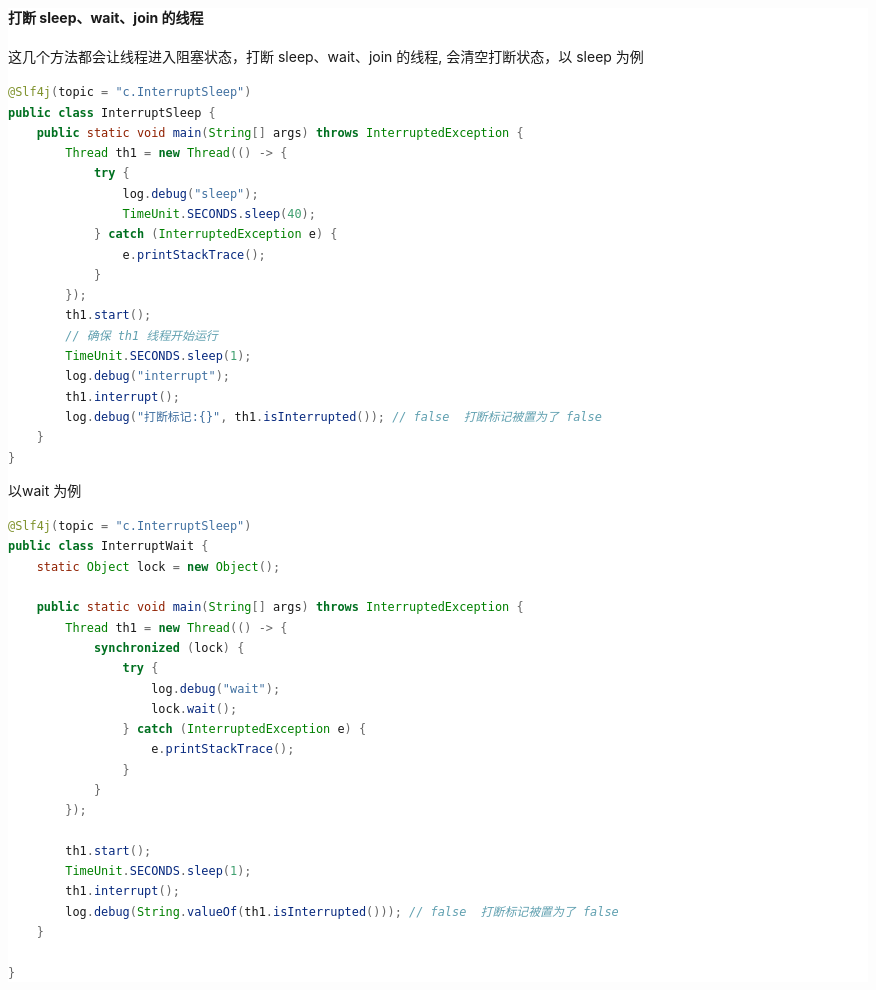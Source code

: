 #### 打断 sleep、wait、join  的线程

这几个方法都会让线程进入阻塞状态，打断 sleep、wait、join 的线程, 会清空打断状态，以 sleep 为例

```java
@Slf4j(topic = "c.InterruptSleep")
public class InterruptSleep {
    public static void main(String[] args) throws InterruptedException {
        Thread th1 = new Thread(() -> {
            try {
                log.debug("sleep");
                TimeUnit.SECONDS.sleep(40);
            } catch (InterruptedException e) {
                e.printStackTrace();
            }
        });
        th1.start();
        // 确保 th1 线程开始运行
        TimeUnit.SECONDS.sleep(1);
        log.debug("interrupt");
        th1.interrupt(); 
        log.debug("打断标记:{}", th1.isInterrupted()); // false  打断标记被置为了 false
    }
}
```

以wait 为例

```java
@Slf4j(topic = "c.InterruptSleep")
public class InterruptWait {
    static Object lock = new Object();

    public static void main(String[] args) throws InterruptedException {
        Thread th1 = new Thread(() -> {
            synchronized (lock) {
                try {
                    log.debug("wait");
                    lock.wait();
                } catch (InterruptedException e) {
                    e.printStackTrace();
                }
            }
        });

        th1.start();
        TimeUnit.SECONDS.sleep(1);
        th1.interrupt();
        log.debug(String.valueOf(th1.isInterrupted())); // false  打断标记被置为了 false
    }

}
```
